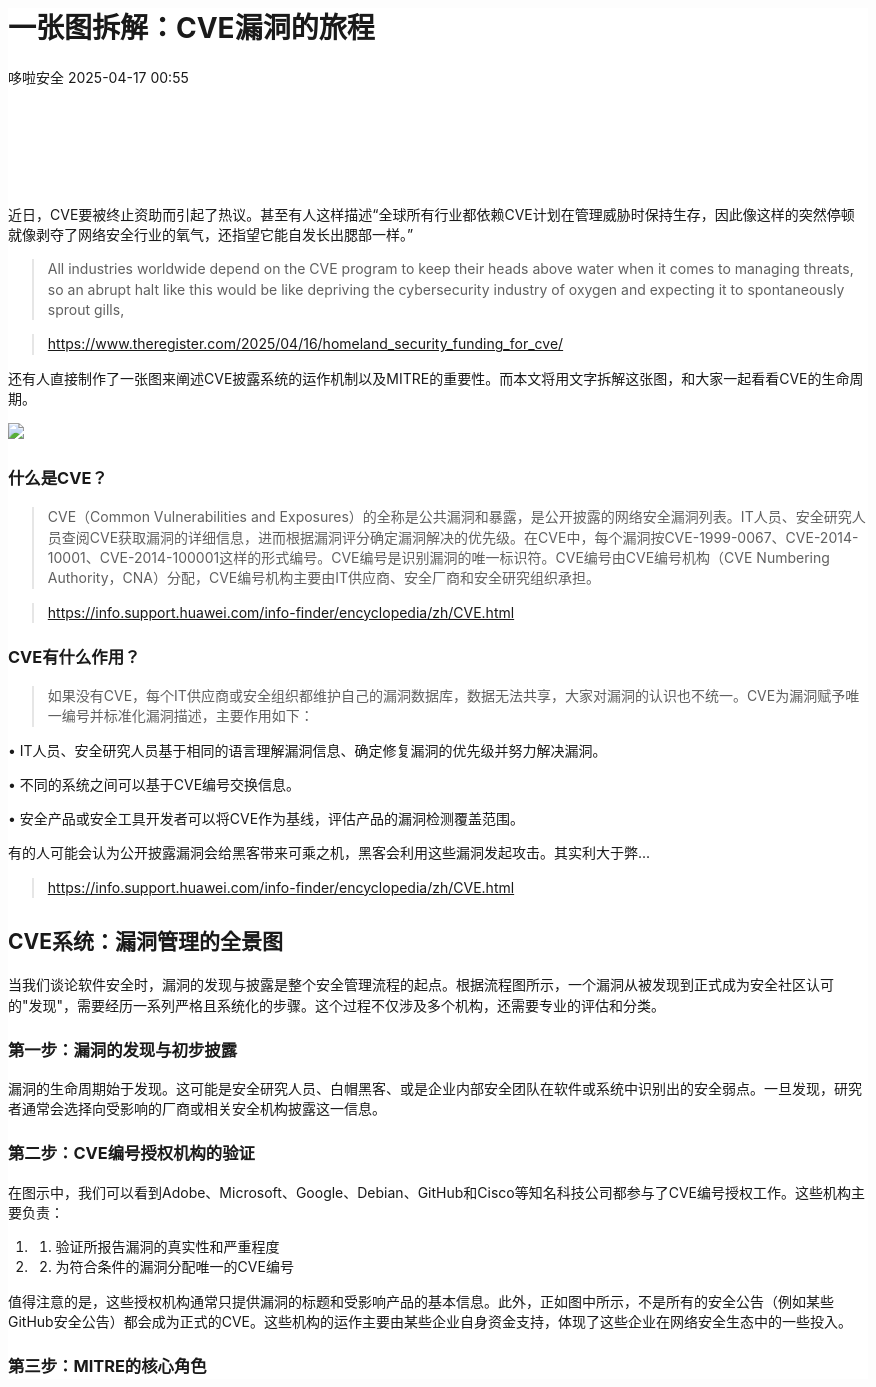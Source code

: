#  一张图拆解：CVE漏洞的旅程   
 哆啦安全   2025-04-17 00:55  
  
   
  
   
  
   
  
近日，CVE要被终止资助而引起了热议。甚至有人这样描述“全球所有行业都依赖CVE计划在管理威胁时保持生存，因此像这样的突然停顿就像剥夺了网络安全行业的氧气，还指望它能自发长出腮部一样。”  
> All industries worldwide depend on the CVE program to keep their heads above water when it comes to managing threats, so an abrupt halt like this would be like depriving the cybersecurity industry of oxygen and expecting it to spontaneously sprout gills,  
  
> https://www.theregister.com/2025/04/16/homeland_security_funding_for_cve/  
  
  
还有人直接制作了一张图来阐述CVE披露系统的运作机制以及MITRE的重要性。而本文将用文字拆解这张图，和大家一起看看CVE的生命周期。  
  
![](https://mmbiz.qpic.cn/sz_mmbiz_png/jM058YXsURwplNpjicfjrTjW3fSgCTgrLeN0VysjiavBCyw4C7blOkNKNtRdH8pr1hf2lD3e3T0ThgnVmyOQ2Rpw/640?wx_fmt=png&from=appmsg "")  
### 什么是CVE？  
> CVE（Common Vulnerabilities and Exposures）的全称是公共漏洞和暴露，是公开披露的网络安全漏洞列表。IT人员、安全研究人员查阅CVE获取漏洞的详细信息，进而根据漏洞评分确定漏洞解决的优先级。在CVE中，每个漏洞按CVE-1999-0067、CVE-2014-10001、CVE-2014-100001这样的形式编号。CVE编号是识别漏洞的唯一标识符。CVE编号由CVE编号机构（CVE Numbering Authority，CNA）分配，CVE编号机构主要由IT供应商、安全厂商和安全研究组织承担。  
  
> https://info.support.huawei.com/info-finder/encyclopedia/zh/CVE.html  
  
### CVE有什么作用？  
> 如果没有CVE，每个IT供应商或安全组织都维护自己的漏洞数据库，数据无法共享，大家对漏洞的认识也不统一。CVE为漏洞赋予唯一编号并标准化漏洞描述，主要作用如下：  
  
• IT人员、安全研究人员基于相同的语言理解漏洞信息、确定修复漏洞的优先级并努力解决漏洞。  
  
• 不同的系统之间可以基于CVE编号交换信息。  
  
• 安全产品或安全工具开发者可以将CVE作为基线，评估产品的漏洞检测覆盖范围。  
  
有的人可能会认为公开披露漏洞会给黑客带来可乘之机，黑客会利用这些漏洞发起攻击。其实利大于弊...  
  
> https://info.support.huawei.com/info-finder/encyclopedia/zh/CVE.html  
  
## CVE系统：漏洞管理的全景图  
  
当我们谈论软件安全时，漏洞的发现与披露是整个安全管理流程的起点。根据流程图所示，一个漏洞从被发现到正式成为安全社区认可的"发现"，需要经历一系列严格且系统化的步骤。这个过程不仅涉及多个机构，还需要专业的评估和分类。  
### 第一步：漏洞的发现与初步披露  
  
漏洞的生命周期始于发现。这可能是安全研究人员、白帽黑客、或是企业内部安全团队在软件或系统中识别出的安全弱点。一旦发现，研究者通常会选择向受影响的厂商或相关安全机构披露这一信息。  
### 第二步：CVE编号授权机构的验证  
  
在图示中，我们可以看到Adobe、Microsoft、Google、Debian、GitHub和Cisco等知名科技公司都参与了CVE编号授权工作。这些机构主要负责：  
1. 1. 验证所报告漏洞的真实性和严重程度  
  
1. 2. 为符合条件的漏洞分配唯一的CVE编号  
  
值得注意的是，这些授权机构通常只提供漏洞的标题和受影响产品的基本信息。此外，正如图中所示，不是所有的安全公告（例如某些GitHub安全公告）都会成为正式的CVE。这些机构的运作主要由某些企业自身资金支持，体现了这些企业在网络安全生态中的一些投入。  
### 第三步：MITRE的核心角色  
  